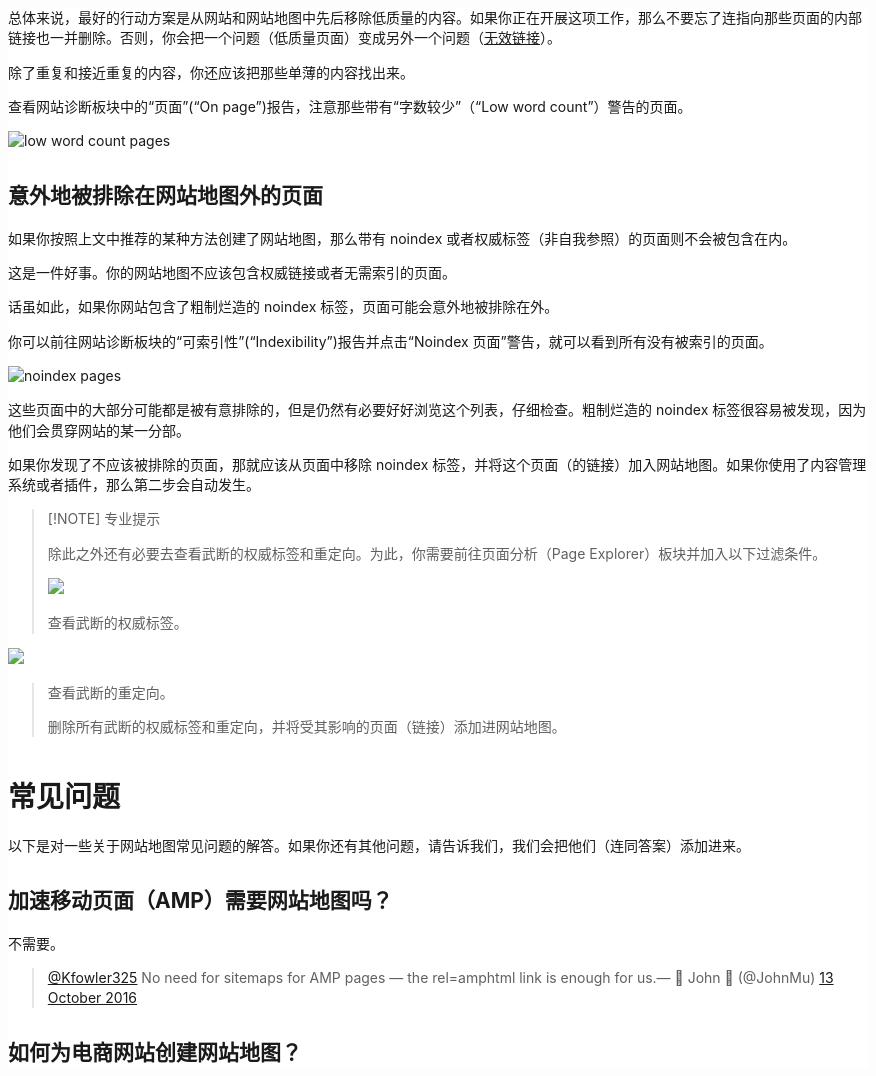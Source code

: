 总体来说，最好的行动方案是从网站和网站地图中先后移除低质量的内容。如果你正在开展这项工作，那么不要忘了连指向那些页面的内部链接也一并删除。否则，你会把一个问题（低质量页面）变成另外一个问题（[无效链接](https://ahrefs.com/blog/fix-broken-links/)）。

除了重复和接近重复的内容，你还应该把那些单薄的内容找出来。

查看网站诊断板块中的“页面”(“On page”)报告，注意那些带有“字数较少”（“Low word count”）警告的页面。

![low word count pages](https://ahrefs.com/blog/wp-content/uploads/2020/01/low-word-count-pages.png)

## 意外地被排除在网站地图外的页面

如果你按照上文中推荐的某种方法创建了网站地图，那么带有 noindex 或者权威标签（非自我参照）的页面则不会被包含在内。

这是一件好事。你的网站地图不应该包含权威链接或者无需索引的页面。

话虽如此，如果你网站包含了粗制烂造的 noindex 标签，页面可能会意外地被排除在外。

你可以前往网站诊断板块的“可索引性”(“Indexibility”)报告并点击“Noindex 页面”警告，就可以看到所有没有被索引的页面。

![noindex pages](https://ahrefs.com/blog/wp-content/uploads/2020/01/noindex-pages.png)

这些页面中的大部分可能都是被有意排除的，但是仍然有必要好好浏览这个列表，仔细检查。粗制烂造的 noindex 标签很容易被发现，因为他们会贯穿网站的某一分部。

如果你发现了不应该被排除的页面，那就应该从页面中移除 noindex 标签，并将这个页面（的链接）加入网站地图。如果你使用了内容管理系统或者插件，那么第二步会自动发生。

> [!NOTE] 专业提示
>
>除此之外还有必要去查看武断的权威标签和重定向。为此，你需要前往页面分析（Page Explorer）板块并加入以下过滤条件。
>
>![](https://ahrefs.com/blog/zh/wp-content/uploads/2020/01/page-explorer-canonical-1536x751-1.png)
>
>查看武断的权威标签。
>
![](https://ahrefs.com/blog/zh/wp-content/uploads/2020/01/page-explorer-redirects-1536x688-1.png)
>
>查看武断的重定向。
>
>删除所有武断的权威标签和重定向，并将受其影响的页面（链接）添加进网站地图。

# 常见问题

以下是对一些关于网站地图常见问题的解答。如果你还有其他问题，请告诉我们，我们会把他们（连同答案）添加进来。

## 加速移动页面（AMP）需要网站地图吗？

不需要。

> [@Kfowler325](https://twitter.com/Kfowler325?ref_src=twsrc%5Etfw) No need for sitemaps for AMP pages — the rel=amphtml link is enough for us.— 🍌 John 🍌 (@JohnMu) [13 October 2016](https://twitter.com/JohnMu/status/786588362706673664?ref_src=twsrc%5Etfw)

## 如何为电商网站创建网站地图？
